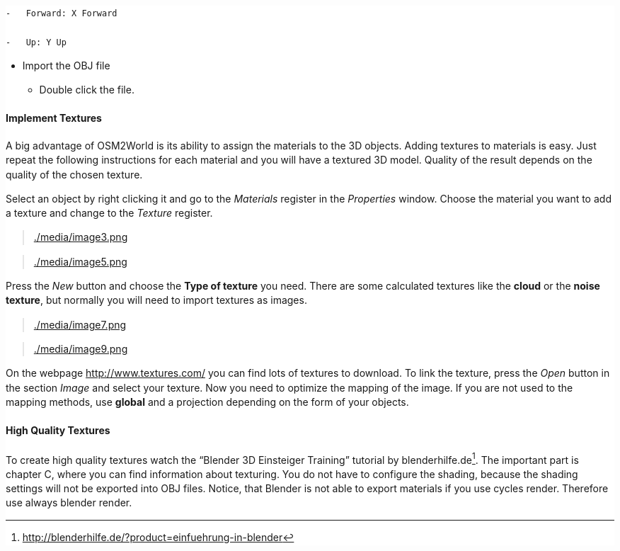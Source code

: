     -   Forward: X Forward

    -   Up: Y Up

-   Import the OBJ file

    -   Double click the file.

#### Implement Textures

A big advantage of OSM2World is its ability to assign the materials to the 3D
objects. Adding textures to materials is easy. Just repeat the following
instructions for each material and you will have a textured 3D model. Quality of
the result depends on the quality of the chosen texture.

Select an object by right clicking it and go to the *Materials* register in the
*Properties* window. Choose the material you want to add a texture and change to
the *Texture* register.

>   [./media/image3.png](./media/image3.png)

>   [./media/image5.png](./media/image5.png)

Press the *New* button and choose the **Type of texture** you need. There are
some calculated textures like the **cloud** or the **noise texture**, but
normally you will need to import textures as images.

>   [./media/image7.png](./media/image7.png)

>   [./media/image9.png](./media/image9.png)

On the webpage <http://www.textures.com/> you can find lots of textures to
download. To link the texture, press the *Open* button in the section *Image*
and select your texture. Now you need to optimize the mapping of the image. If
you are not used to the mapping methods, use **global** and a projection
depending on the form of your objects.

#### High Quality Textures

To create high quality textures watch the “Blender 3D Einsteiger Training”
tutorial by blenderhilfe.de[^5]. The important part is chapter C, where you can
find information about texturing. You do not have to configure the shading,
because the shading settings will not be exported into OBJ files. Notice, that
Blender is not able to export materials if you use cycles render. Therefore use
always blender render.

[^5]: <http://blenderhilfe.de/?product=einfuehrung-in-blender>


[^1]: <https://wiki.openstreetmap.org/wiki/About_OpenStreetMap>
[^2]: <https://wiki.openstreetmap.org/wiki/OSM2World>
[^3]: <https://www.blender.org/>
[^4]: We recommend <http://blenderhilfe.de/?product=einfuehrung-in-blender>
[^6]: <https://github.com/tordanik/OSM2World/commit/187efc06f1a15225cd8bb148c279a9ef7055969f>
[^7]: Code can be found in the appendix.